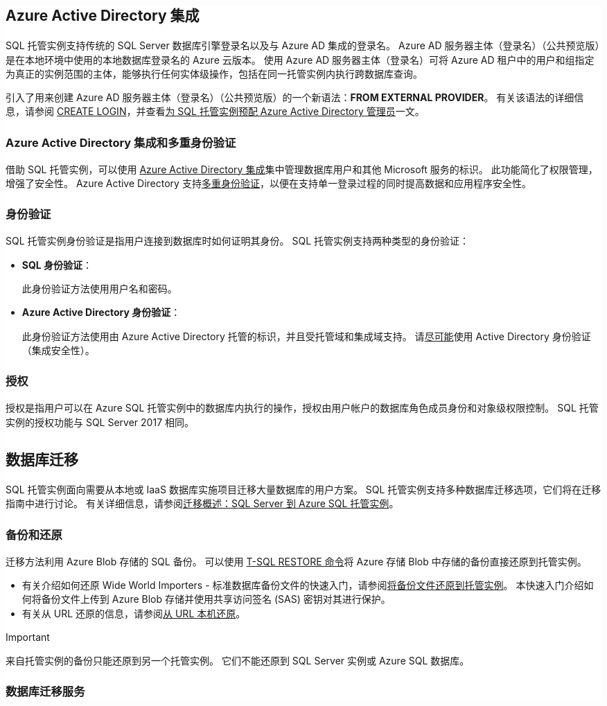 ## <a name="azure-active-directory-integration"></a>Azure Active Directory 集成

SQL 托管实例支持传统的 SQL Server 数据库引擎登录名以及与 Azure AD 集成的登录名。 Azure AD 服务器主体（登录名）（公共预览版）是在本地环境中使用的本地数据库登录名的 Azure 云版本。 使用 Azure AD 服务器主体（登录名）可将 Azure AD 租户中的用户和组指定为真正的实例范围的主体，能够执行任何实体级操作，包括在同一托管实例内执行跨数据库查询。

引入了用来创建 Azure AD 服务器主体（登录名）（公共预览版）的一个新语法：**FROM EXTERNAL PROVIDER**。 有关该语法的详细信息，请参阅 [CREATE LOGIN](/sql/t-sql/statements/create-login-transact-sql?view=azuresqldb-mi-current&preserve-view=true)，并查看[为 SQL 托管实例预配 Azure Active Directory 管理员](../database/authentication-aad-configure.md#provision-azure-ad-admin-sql-managed-instance)一文。

### <a name="azure-active-directory-integration-and-multi-factor-authentication"></a>Azure Active Directory 集成和多重身份验证

借助 SQL 托管实例，可以使用 [Azure Active Directory 集成](../database/authentication-aad-overview.md)集中管理数据库用户和其他 Microsoft 服务的标识。 此功能简化了权限管理，增强了安全性。 Azure Active Directory 支持[多重身份验证](../database/authentication-mfa-ssms-configure.md)，以便在支持单一登录过程的同时提高数据和应用程序安全性。

### <a name="authentication"></a>身份验证

SQL 托管实例身份验证是指用户连接到数据库时如何证明其身份。 SQL 托管实例支持两种类型的身份验证：  

- **SQL 身份验证**：

  此身份验证方法使用用户名和密码。
- **Azure Active Directory 身份验证**：

  此身份验证方法使用由 Azure Active Directory 托管的标识，并且受托管域和集成域支持。 请[尽可能](/sql/relational-databases/security/choose-an-authentication-mode)使用 Active Directory 身份验证（集成安全性）。

### <a name="authorization"></a>授权

授权是指用户可以在 Azure SQL 托管实例中的数据库内执行的操作，授权由用户帐户的数据库角色成员身份和对象级权限控制。 SQL 托管实例的授权功能与 SQL Server 2017 相同。

## <a name="database-migration"></a>数据库迁移

SQL 托管实例面向需要从本地或 IaaS 数据库实施项目迁移大量数据库的用户方案。 SQL 托管实例支持多种数据库迁移选项，它们将在迁移指南中进行讨论。 有关详细信息，请参阅[迁移概述：SQL Server 到 Azure SQL 托管实例](../migration-guides/managed-instance/sql-server-to-managed-instance-overview.md)。

### <a name="backup-and-restore"></a>备份和还原  

迁移方法利用 Azure Blob 存储的 SQL 备份。 可以使用 [T-SQL RESTORE 命令](/sql/t-sql/statements/restore-statements-transact-sql?preserve-view=true&view=azuresqldb-mi-current)将 Azure 存储 Blob 中存储的备份直接还原到托管实例。

- 有关介绍如何还原 Wide World Importers - 标准数据库备份文件的快速入门，请参阅[将备份文件还原到托管实例](restore-sample-database-quickstart.md)。 本快速入门介绍如何将备份文件上传到 Azure Blob 存储并使用共享访问签名 (SAS) 密钥对其进行保护。
- 有关从 URL 还原的信息，请参阅[从 URL 本机还原](../migration-guides/managed-instance/sql-server-to-managed-instance-guide.md#backup-and-restore)。

> [!IMPORTANT]
> 来自托管实例的备份只能还原到另一个托管实例。 它们不能还原到 SQL Server 实例或 Azure SQL 数据库。

### <a name="database-migration-service"></a>数据库迁移服务
